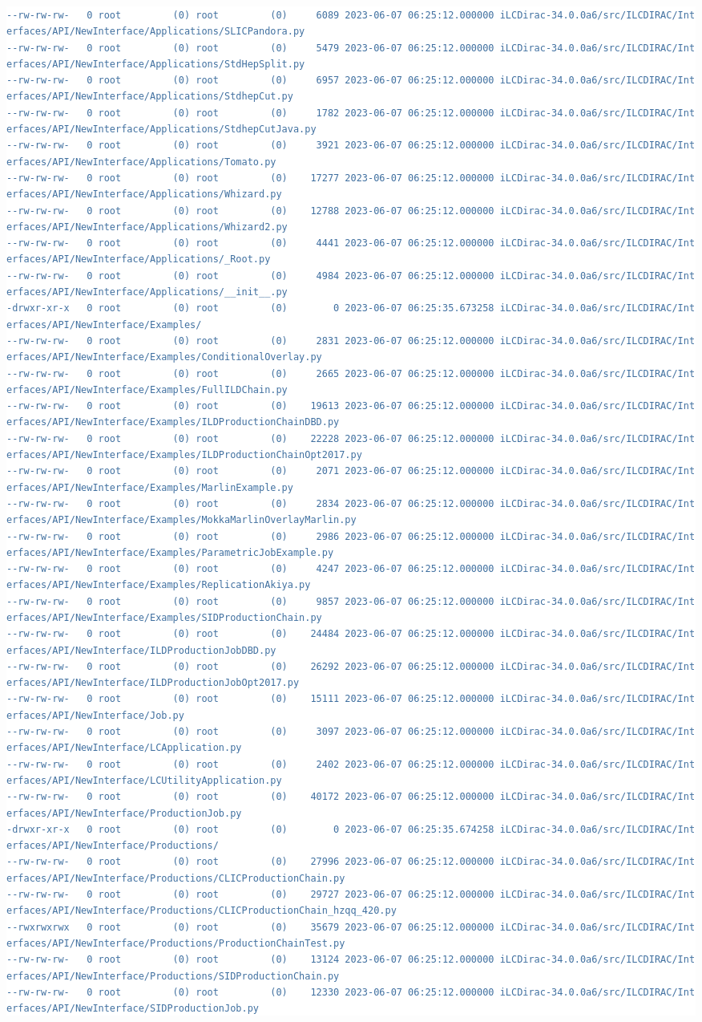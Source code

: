 ```diff
--rw-rw-rw-   0 root         (0) root         (0)     6089 2023-06-07 06:25:12.000000 iLCDirac-34.0.0a6/src/ILCDIRAC/Interfaces/API/NewInterface/Applications/SLICPandora.py
--rw-rw-rw-   0 root         (0) root         (0)     5479 2023-06-07 06:25:12.000000 iLCDirac-34.0.0a6/src/ILCDIRAC/Interfaces/API/NewInterface/Applications/StdHepSplit.py
--rw-rw-rw-   0 root         (0) root         (0)     6957 2023-06-07 06:25:12.000000 iLCDirac-34.0.0a6/src/ILCDIRAC/Interfaces/API/NewInterface/Applications/StdhepCut.py
--rw-rw-rw-   0 root         (0) root         (0)     1782 2023-06-07 06:25:12.000000 iLCDirac-34.0.0a6/src/ILCDIRAC/Interfaces/API/NewInterface/Applications/StdhepCutJava.py
--rw-rw-rw-   0 root         (0) root         (0)     3921 2023-06-07 06:25:12.000000 iLCDirac-34.0.0a6/src/ILCDIRAC/Interfaces/API/NewInterface/Applications/Tomato.py
--rw-rw-rw-   0 root         (0) root         (0)    17277 2023-06-07 06:25:12.000000 iLCDirac-34.0.0a6/src/ILCDIRAC/Interfaces/API/NewInterface/Applications/Whizard.py
--rw-rw-rw-   0 root         (0) root         (0)    12788 2023-06-07 06:25:12.000000 iLCDirac-34.0.0a6/src/ILCDIRAC/Interfaces/API/NewInterface/Applications/Whizard2.py
--rw-rw-rw-   0 root         (0) root         (0)     4441 2023-06-07 06:25:12.000000 iLCDirac-34.0.0a6/src/ILCDIRAC/Interfaces/API/NewInterface/Applications/_Root.py
--rw-rw-rw-   0 root         (0) root         (0)     4984 2023-06-07 06:25:12.000000 iLCDirac-34.0.0a6/src/ILCDIRAC/Interfaces/API/NewInterface/Applications/__init__.py
-drwxr-xr-x   0 root         (0) root         (0)        0 2023-06-07 06:25:35.673258 iLCDirac-34.0.0a6/src/ILCDIRAC/Interfaces/API/NewInterface/Examples/
--rw-rw-rw-   0 root         (0) root         (0)     2831 2023-06-07 06:25:12.000000 iLCDirac-34.0.0a6/src/ILCDIRAC/Interfaces/API/NewInterface/Examples/ConditionalOverlay.py
--rw-rw-rw-   0 root         (0) root         (0)     2665 2023-06-07 06:25:12.000000 iLCDirac-34.0.0a6/src/ILCDIRAC/Interfaces/API/NewInterface/Examples/FullILDChain.py
--rw-rw-rw-   0 root         (0) root         (0)    19613 2023-06-07 06:25:12.000000 iLCDirac-34.0.0a6/src/ILCDIRAC/Interfaces/API/NewInterface/Examples/ILDProductionChainDBD.py
--rw-rw-rw-   0 root         (0) root         (0)    22228 2023-06-07 06:25:12.000000 iLCDirac-34.0.0a6/src/ILCDIRAC/Interfaces/API/NewInterface/Examples/ILDProductionChainOpt2017.py
--rw-rw-rw-   0 root         (0) root         (0)     2071 2023-06-07 06:25:12.000000 iLCDirac-34.0.0a6/src/ILCDIRAC/Interfaces/API/NewInterface/Examples/MarlinExample.py
--rw-rw-rw-   0 root         (0) root         (0)     2834 2023-06-07 06:25:12.000000 iLCDirac-34.0.0a6/src/ILCDIRAC/Interfaces/API/NewInterface/Examples/MokkaMarlinOverlayMarlin.py
--rw-rw-rw-   0 root         (0) root         (0)     2986 2023-06-07 06:25:12.000000 iLCDirac-34.0.0a6/src/ILCDIRAC/Interfaces/API/NewInterface/Examples/ParametricJobExample.py
--rw-rw-rw-   0 root         (0) root         (0)     4247 2023-06-07 06:25:12.000000 iLCDirac-34.0.0a6/src/ILCDIRAC/Interfaces/API/NewInterface/Examples/ReplicationAkiya.py
--rw-rw-rw-   0 root         (0) root         (0)     9857 2023-06-07 06:25:12.000000 iLCDirac-34.0.0a6/src/ILCDIRAC/Interfaces/API/NewInterface/Examples/SIDProductionChain.py
--rw-rw-rw-   0 root         (0) root         (0)    24484 2023-06-07 06:25:12.000000 iLCDirac-34.0.0a6/src/ILCDIRAC/Interfaces/API/NewInterface/ILDProductionJobDBD.py
--rw-rw-rw-   0 root         (0) root         (0)    26292 2023-06-07 06:25:12.000000 iLCDirac-34.0.0a6/src/ILCDIRAC/Interfaces/API/NewInterface/ILDProductionJobOpt2017.py
--rw-rw-rw-   0 root         (0) root         (0)    15111 2023-06-07 06:25:12.000000 iLCDirac-34.0.0a6/src/ILCDIRAC/Interfaces/API/NewInterface/Job.py
--rw-rw-rw-   0 root         (0) root         (0)     3097 2023-06-07 06:25:12.000000 iLCDirac-34.0.0a6/src/ILCDIRAC/Interfaces/API/NewInterface/LCApplication.py
--rw-rw-rw-   0 root         (0) root         (0)     2402 2023-06-07 06:25:12.000000 iLCDirac-34.0.0a6/src/ILCDIRAC/Interfaces/API/NewInterface/LCUtilityApplication.py
--rw-rw-rw-   0 root         (0) root         (0)    40172 2023-06-07 06:25:12.000000 iLCDirac-34.0.0a6/src/ILCDIRAC/Interfaces/API/NewInterface/ProductionJob.py
-drwxr-xr-x   0 root         (0) root         (0)        0 2023-06-07 06:25:35.674258 iLCDirac-34.0.0a6/src/ILCDIRAC/Interfaces/API/NewInterface/Productions/
--rw-rw-rw-   0 root         (0) root         (0)    27996 2023-06-07 06:25:12.000000 iLCDirac-34.0.0a6/src/ILCDIRAC/Interfaces/API/NewInterface/Productions/CLICProductionChain.py
--rw-rw-rw-   0 root         (0) root         (0)    29727 2023-06-07 06:25:12.000000 iLCDirac-34.0.0a6/src/ILCDIRAC/Interfaces/API/NewInterface/Productions/CLICProductionChain_hzqq_420.py
--rwxrwxrwx   0 root         (0) root         (0)    35679 2023-06-07 06:25:12.000000 iLCDirac-34.0.0a6/src/ILCDIRAC/Interfaces/API/NewInterface/Productions/ProductionChainTest.py
--rw-rw-rw-   0 root         (0) root         (0)    13124 2023-06-07 06:25:12.000000 iLCDirac-34.0.0a6/src/ILCDIRAC/Interfaces/API/NewInterface/Productions/SIDProductionChain.py
--rw-rw-rw-   0 root         (0) root         (0)    12330 2023-06-07 06:25:12.000000 iLCDirac-34.0.0a6/src/ILCDIRAC/Interfaces/API/NewInterface/SIDProductionJob.py
```